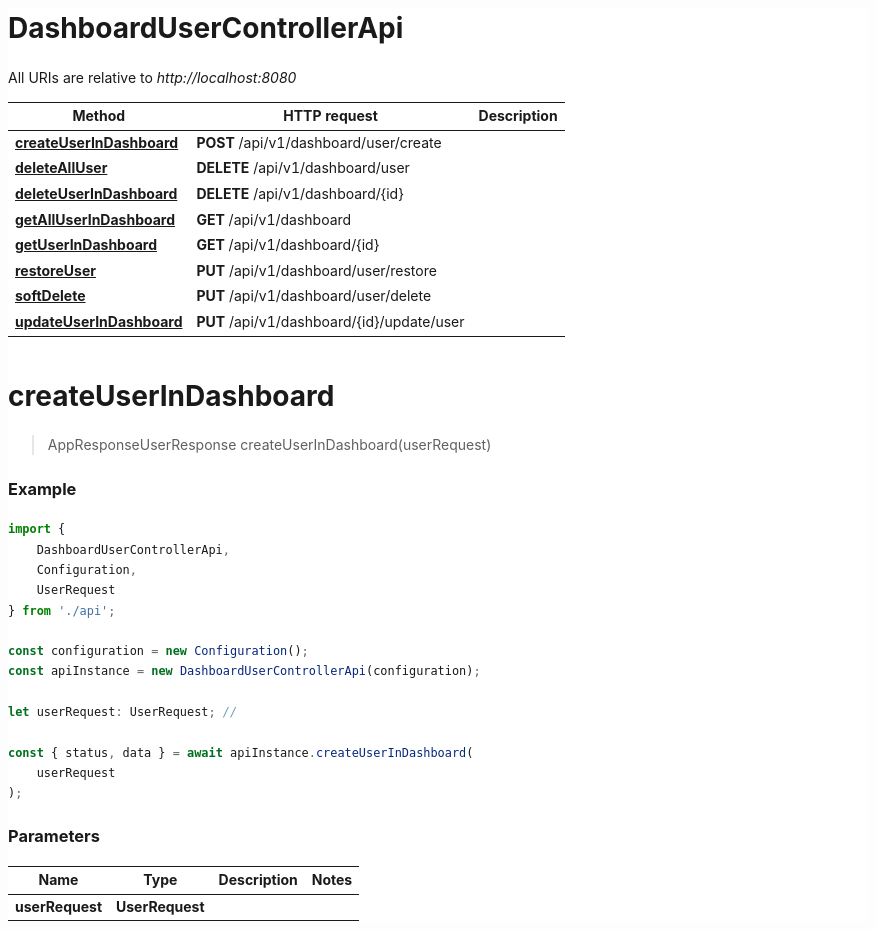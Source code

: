# DashboardUserControllerApi

All URIs are relative to *http://localhost:8080*

|Method | HTTP request | Description|
|------------- | ------------- | -------------|
|[**createUserInDashboard**](#createuserindashboard) | **POST** /api/v1/dashboard/user/create | |
|[**deleteAllUser**](#deletealluser) | **DELETE** /api/v1/dashboard/user | |
|[**deleteUserInDashboard**](#deleteuserindashboard) | **DELETE** /api/v1/dashboard/{id} | |
|[**getAllUserInDashboard**](#getalluserindashboard) | **GET** /api/v1/dashboard | |
|[**getUserInDashboard**](#getuserindashboard) | **GET** /api/v1/dashboard/{id} | |
|[**restoreUser**](#restoreuser) | **PUT** /api/v1/dashboard/user/restore | |
|[**softDelete**](#softdelete) | **PUT** /api/v1/dashboard/user/delete | |
|[**updateUserInDashboard**](#updateuserindashboard) | **PUT** /api/v1/dashboard/{id}/update/user | |

# **createUserInDashboard**
> AppResponseUserResponse createUserInDashboard(userRequest)


### Example

```typescript
import {
    DashboardUserControllerApi,
    Configuration,
    UserRequest
} from './api';

const configuration = new Configuration();
const apiInstance = new DashboardUserControllerApi(configuration);

let userRequest: UserRequest; //

const { status, data } = await apiInstance.createUserInDashboard(
    userRequest
);
```

### Parameters

|Name | Type | Description  | Notes|
|------------- | ------------- | ------------- | -------------|
| **userRequest** | **UserRequest**|  | |

